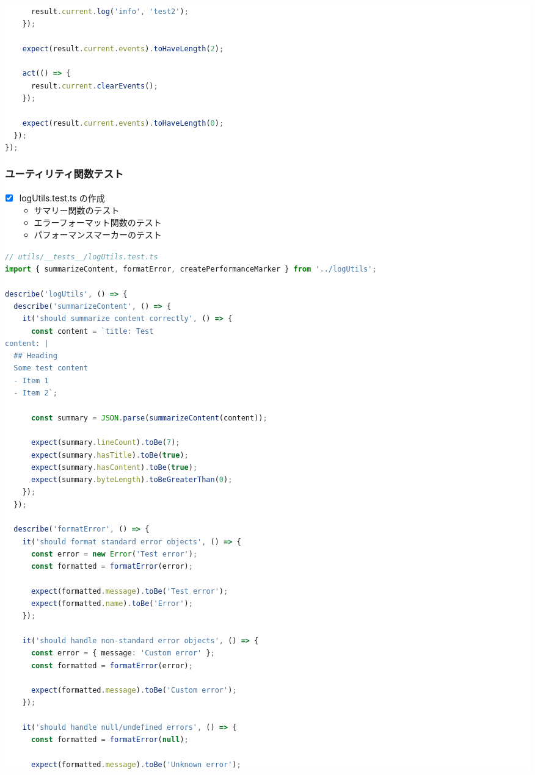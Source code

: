 ```typescript
      result.current.log('info', 'test2');
    });
    
    expect(result.current.events).toHaveLength(2);
    
    act(() => {
      result.current.clearEvents();
    });
    
    expect(result.current.events).toHaveLength(0);
  });
});
```

### ユーティリティ関数テスト

- [x] logUtils.test.ts の作成
  - サマリー関数のテスト
  - エラーフォーマット関数のテスト
  - パフォーマンスマーカーのテスト

```typescript
// utils/__tests__/logUtils.test.ts
import { summarizeContent, formatError, createPerformanceMarker } from '../logUtils';

describe('logUtils', () => {
  describe('summarizeContent', () => {
    it('should summarize content correctly', () => {
      const content = `title: Test
content: |
  ## Heading
  Some test content
  - Item 1
  - Item 2`;
      
      const summary = JSON.parse(summarizeContent(content));
      
      expect(summary.lineCount).toBe(7);
      expect(summary.hasTitle).toBe(true);
      expect(summary.hasContent).toBe(true);
      expect(summary.byteLength).toBeGreaterThan(0);
    });
  });
  
  describe('formatError', () => {
    it('should format standard error objects', () => {
      const error = new Error('Test error');
      const formatted = formatError(error);
      
      expect(formatted.message).toBe('Test error');
      expect(formatted.name).toBe('Error');
    });
    
    it('should handle non-standard error objects', () => {
      const error = { message: 'Custom error' };
      const formatted = formatError(error);
      
      expect(formatted.message).toBe('Custom error');
    });
    
    it('should handle null/undefined errors', () => {
      const formatted = formatError(null);
      
      expect(formatted.message).toBe('Unknown error');
```